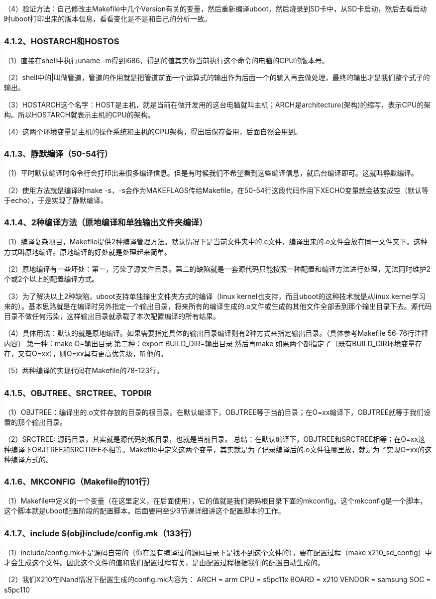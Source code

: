 （4）验证方法：自己修改主Makefile中几个Version有关的变量，然后重新编译uboot，然后烧录到SD卡中，从SD卡启动，然后去看启动时uboot打印出来的版本信息，看看变化是不是和自己的分析一致。

### 4.1.2、HOSTARCH和HOSTOS

（1）直接在shell中执行uname -m得到i686，得到的值其实你当前执行这个命令的电脑的CPU的版本号。

（2）shell中的|叫做管道，管道的作用就是把管道前面一个运算式的输出作为后面一个的输入再去做处理，最终的输出才是我们整个式子的输出。

（3）HOSTARCH这个名字：HOST是主机，就是当前在做开发用的这台电脑就叫主机；ARCH是architecture(架构)的缩写，表示CPU的架构。所以HOSTARCH就表示主机的CPU的架构。

（4）这两个环境变量是主机的操作系统和主机的CPU架构，得出后保存备用，后面自然会用到。

### 4.1.3、静默编译（50-54行）

（1）平时默认编译时命令行会打印出来很多编译信息。但是有时候我们不希望看到这些编译信息，就后台编译即可。这就叫静默编译。

（2）使用方法就是编译时make -s，-s会作为MAKEFLAGS传给Makefile，在50-54行这段代码作用下XECHO变量就会被变成空（默认等于echo），于是实现了静默编译。

### 4.1.4、2种编译方法（原地编译和单独输出文件夹编译）

（1）编译复杂项目，Makefile提供2种编译管理方法。默认情况下是当前文件夹中的.c文件，编译出来的.o文件会放在同一文件夹下。这种方式叫原地编译。原地编译的好处就是处理起来简单。

（2）原地编译有一些坏处：第一，污染了源文件目录。第二的缺陷就是一套源代码只能按照一种配置和编译方法进行处理，无法同时维护2个或2个以上的配置编译方式。

（3）为了解决以上2种缺陷，uboot支持单独输出文件夹方式的编译（linux kernel也支持，而且uboot的这种技术就是从linux kernel学习来的）。基本思路就是在编译时另外指定一个输出目录，将来所有的编译生成的.o文件或生成的其他文件全部丢到那个输出目录下去。源代码目录不做任何污染，这样输出目录就承载了本次配置编译的所有结果。

（4）具体用法：默认的就是原地编译。如果需要指定具体的输出目录编译则有2种方式来指定输出目录。（具体参考Makefile 56-76行注释内容）
第一种：make O=输出目录	
第二种：export BUILD_DIR=输出目录 然后再make
如果两个都指定了（既有BUILD_DIR环境变量存在，又有O=xx），则O=xx具有更高优先级，听他的。

（5）两种编译的实现代码在Makefile的78-123行。

### 4.1.5、OBJTREE、SRCTREE、TOPDIR

（1）OBJTREE：编译出的.o文件存放的目录的根目录。在默认编译下，OBJTREE等于当前目录；在O=xx编译下，OBJTREE就等于我们设置的那个输出目录。

（2）SRCTREE: 源码目录，其实就是源代码的根目录，也就是当前目录。
总结：在默认编译下，OBJTREE和SRCTREE相等；在O=xx这种编译下OBJTREE和SRCTREE不相等。Makefile中定义这两个变量，其实就是为了记录编译后的.o文件往哪里放，就是为了实现O=xx的这种编译方式的。

### 4.1.6、MKCONFIG（Makefile的101行）

（1）Makefile中定义的一个变量（在这里定义，在后面使用），它的值就是我们源码根目录下面的mkconfig。这个mkconfig是一个脚本，这个脚本就是uboot配置阶段的配置脚本。后面要用至少3节课详细讲这个配置脚本的工作。

### 4.1.7、include $(obj)include/config.mk（133行）

（1）include/config.mk不是源码自带的（你在没有编译过的源码目录下是找不到这个文件的），要在配置过程（make x210_sd_config）中才会生成这个文件。因此这个文件的值和我们配置过程有关，是由配置过程根据我们的配置自动生成的。

（2）我们X210在iNand情况下配置生成的config.mk内容为：
ARCH   = arm
CPU    = s5pc11x
BOARD  = x210
VENDOR = samsung
SOC    = s5pc110
